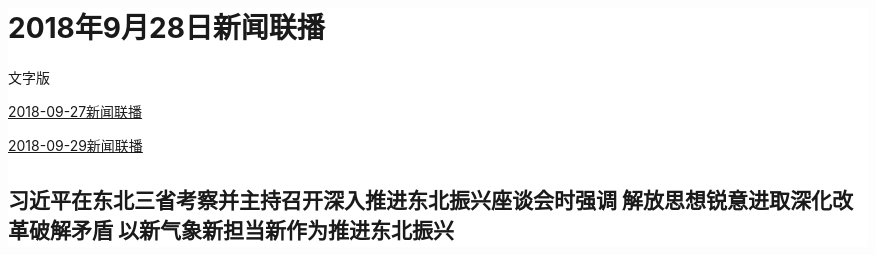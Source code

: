 







# 2018年9月28日新闻联播
 文字版








[2018-09-27新闻联播](/xinwenlianbo/20180927)


[2018-09-29新闻联播](/xinwenlianbo/20180929)





## 习近平在东北三省考察并主持召开深入推进东北振兴座谈会时强调 解放思想锐意进取深化改革破解矛盾 以新气象新担当新作为推进东北振兴

